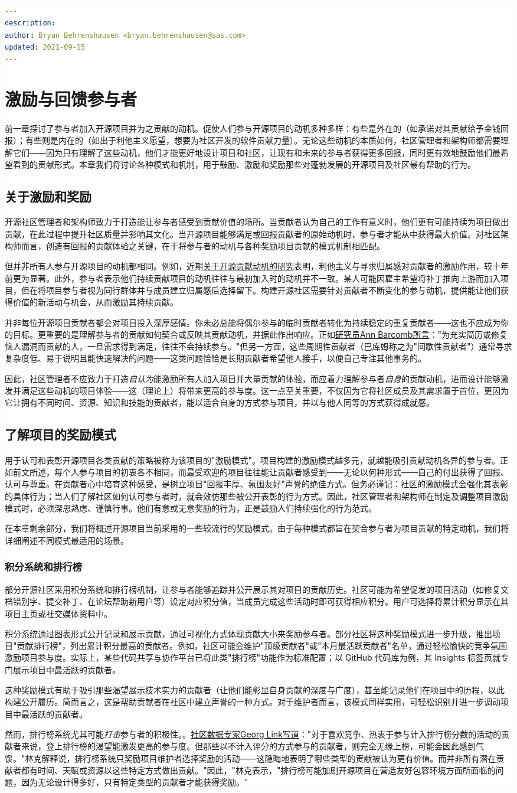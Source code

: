 ```yaml
---
description:
author: Bryan Behrenshausen <bryan.behrenshausen@sas.com>
updated: 2021-09-15
---
```


# 激励与回馈参与者

前一章探讨了参与者加入开源项目并为之贡献的动机。促使人们参与开源项目的动机多种多样：有些是外在的（如承诺对其贡献给予金钱回报）；有些则是内在的（如出于利他主义愿望，想要为社区开发的软件贡献力量）。无论这些动机的本质如何，社区管理者和架构师都需要理解它们——因为只有理解了这些动机，他们才能更好地设计项目和社区，让现有和未来的参与者获得更多回报，同时更有效地鼓励他们最希望看到的贡献形式。本章我们将讨论各种模式和机制，用于鼓励、激励和奖励那些对蓬勃发展的开源项目及社区最有帮助的行为。

## 关于激励和奖励

开源社区管理者和架构师致力于打造能让参与者感受到贡献价值的场所。当贡献者认为自己的工作有意义时，他们更有可能持续为项目做出贡献，在此过程中提升社区质量并影响其文化。当开源项目能够满足或回报贡献者的原始动机时，参与者才能从中获得最大价值。对社区架构师而言，创造有回报的贡献体验之关键，在于将参与者的动机与各种奖励项目贡献的模式机制相匹配。

但并非所有人参与开源项目的动机都相同。例如，近期[关于开源贡献动机的研究](https://arxiv.org/abs/2101.10291)表明，利他主义与寻求归属感对贡献者的激励作用，较十年前更为显著。此外，参与者表示他们持续贡献项目的动机往往与最初加入时的动机并不一致。某人可能因雇主希望将补丁推向上游而加入项目，但在将项目参与者视为同行群体并与成员建立归属感后选择留下。构建开源社区需要针对贡献者不断变化的参与动机，提供能让他们获得价值的新活动与机会，从而激励其持续贡献。

并非每位开源项目贡献者都会对项目投入深厚感情。你未必总能将偶尔参与的临时贡献者转化为持续稳定的重复贡献者——这也不应成为你的目标。更重要的是理解参与者的贡献如何契合或反映其贡献动机，并据此作出响应。正如[研究员Ann Barcomb所言](https://opensource.com/article/17/10/managing-casual-contributors)："为充实简历或修复恼人漏洞而贡献的人，一旦需求得到满足，往往不会持续参与。"但另一方面，这些周期性贡献者（巴库姆称之为"间歇性贡献者"）通常寻求复杂度低、易于说明且能快速解决的问题——这类问题恰恰是长期贡献者希望他人接手，以便自己专注其他事务的。

因此，社区管理者不应致力于打造*自认为*能激励所有人加入项目并大量贡献的体验，而应着力理解参与者*自身*的贡献动机，进而设计能够激发并满足这些动机的项目体验——这（理论上）将带来更高的参与度。这一点至关重要，不仅因为它将社区成员及其需求置于首位，更因为它让拥有不同时间、资源、知识和技能的贡献者，能以适合自身的方式参与项目，并以与他人同等的方式获得成就感。

## 了解项目的奖励模式

用于认可和表彰开源项目各类贡献的策略被称为该项目的"激励模式"。项目构建的激励模式越多元，就越能吸引贡献动机各异的参与者。正如前文所述，每个人参与项目的初衷各不相同，而最受欢迎的项目往往能让贡献者感受到——无论以何种形式——自己的付出获得了回报、认可与尊重。在贡献者心中培育这种感受，是树立项目"回报丰厚、氛围友好"声誉的绝佳方式。但务必谨记：社区的激励模式会强化其表彰的具体行为；当人们了解社区如何认可参与者时，就会效仿那些被公开表彰的行为方式。因此，社区管理者和架构师在制定及调整项目激励模式时，必须深思熟虑、谨慎行事。他们有意或无意奖励的行为，正是鼓励人们持续强化的行为范式。

在本章剩余部分，我们将概述开源项目当前采用的一些较流行的奖励模式。由于每种模式都旨在契合参与者为项目贡献的特定动机，我们将详细阐述不同模式最适用的场景。

### 积分系统和排行榜

部分开源社区采用积分系统和排行榜机制，让参与者能够追踪并公开展示其对项目的贡献历史。社区可能为希望促发的项目活动（如修复文档错别字、提交补丁、在论坛帮助新用户等）设定对应积分值，当成员完成这些活动时即可获得相应积分。用户可选择将累计积分显示在其项目主页或社交媒体资料中。

积分系统通过图表形式公开记录和展示贡献，通过可视化方式体现贡献大小来奖励参与者。部分社区将这种奖励模式进一步升级，推出项目"贡献排行榜"，列出累计积分最高的贡献者。例如，社区可能会维护"顶级贡献者"或"本月最活跃贡献者"名单，通过轻松愉快的竞争氛围激励项目参与度。实际上，某些代码共享与协作平台已将此类"排行榜"功能作为标准配置；以 GitHub 代码库为例，其 Insights 标签页就专门展示项目中最活跃的贡献者。

这种奖励模式有助于吸引那些渴望展示技术实力的贡献者（让他们能彰显自身贡献的深度与广度），甚至能记录他们在项目中的历程，以此构建公开履历。简而言之，这是帮助贡献者在社区中建立声誉的一种方式。对于维护者而言，该模式同样实用，可轻松识别并进一步调动项目中最活跃的贡献者。

然而，排行榜系统尤其可能*打击*参与者的积极性。。[社区数据专家Georg Link写道](https://opensource.com/article/21/9/community-leaderboard)："对于喜欢竞争、热衷于参与计入排行榜分数的活动的贡献者来说，登上排行榜的渴望能激发更高的参与度。但那些以不计入评分的方式参与的贡献者，则完全无缘上榜，可能会因此感到气馁。"林克解释说，排行榜系统只奖励项目维护者选择奖励的活动——这隐晦地表明了哪些类型的贡献被认为更有价值。而并非所有潜在贡献者都有时间、天赋或资源以这些特定方式做出贡献。"因此，"林克表示，"排行榜可能加剧开源项目在营造友好包容环境方面所面临的问题，因为无论设计得多好，只有特定类型的贡献者才能获得奖励。"
